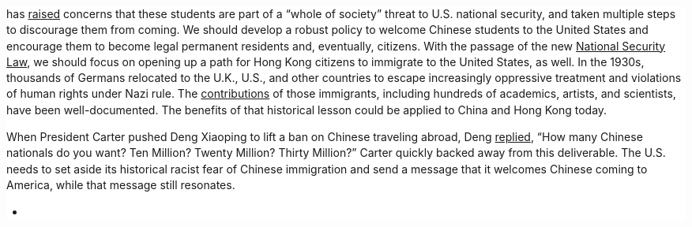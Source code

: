 has <a href="https://www.insidehighered.com/news/2018/02/15/fbi-director-testifies-chinese-students-and-intelligence-threats" target="_blank" rel="nofollow">raised</a> concerns that these students are part of a “whole of society” threat to U.S. national security, and taken multiple steps to discourage them from coming. We should develop a robust policy to welcome Chinese students to the United States and encourage them to become legal permanent residents and, eventually, citizens. With the passage of the new <a href="https://www.chinafile.com/conversation/how-should-democracies-respond-chinas-new-national-security-law-hong-kong" target="_blank" rel="nofollow">National Security Law</a>, we should focus on opening up a path for Hong Kong citizens to immigrate to the United States, as well. In the 1930s, thousands of Germans relocated to the U.K., U.S., and other countries to escape increasingly oppressive treatment and violations of human rights under Nazi rule. The <a href="https://www.nytimes.com/1997/10/11/style/IHT-exiles-and-emigresartists-who-fled.html" target="_blank" rel="nofollow">contributions</a> of those immigrants, including hundreds of academics, artists, and scientists, have been well-documented. The benefits of that historical lesson could be applied to China and Hong Kong today.</p><p>When President Carter pushed Deng Xiaoping to lift a ban on Chinese traveling abroad, Deng <a href="https://books.google.com/books?id=3r0HkiNoqAMC&pg=PA3&lpg=PA3&dq=carter+deng+%E2%80%9CHow+many+Chinese+nationals+do+you+want?++Ten+Million?+Twenty+Million?+Thirty+Million?%E2%80%9D&source=bl&ots=junXOX02QG&sig=ACfU3U0UlT0TazC5AHhJFppnJAmFlI8uYg&hl=en&sa=X&ved=2ahUKEwiw1fq1kNzqAhUrUt8KHZOXCmgQ6AEwBnoECAoQAQ#v=onepage&q=carter%20deng%20%E2%80%9CHow%20many%20Chinese%20nationals%20do%20you%20want%3F%20%20Ten%20Million%3F%20Twenty%20Million%3F%20Thirty%20Million%3F%E2%80%9D&f=false" target="_blank" rel="nofollow">replied</a>, “How many Chinese nationals do you want? Ten Million? Twenty Million? Thirty Million?” Carter quickly backed away from this deliverable. The U.S. needs to set aside its historical racist fear of Chinese immigration and send a message that it welcomes Chinese coming to America, while that message still resonates.</p>            </div>      <nav class="links"><ul class="links inline"><li class="comment_forbidden first last"></li></ul></nav>  </article>  </div>
</div>
